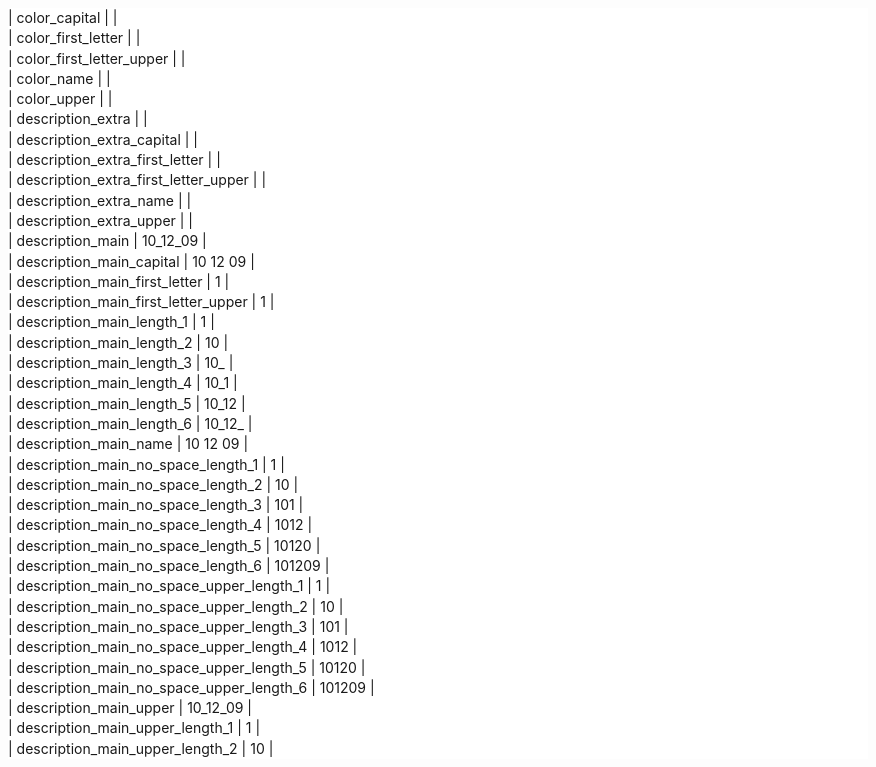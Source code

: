 | color_capital |  |  
| color_first_letter |  |  
| color_first_letter_upper |  |  
| color_name |  |  
| color_upper |  |  
| description_extra |  |  
| description_extra_capital |  |  
| description_extra_first_letter |  |  
| description_extra_first_letter_upper |  |  
| description_extra_name |  |  
| description_extra_upper |  |  
| description_main | 10_12_09 |  
| description_main_capital | 10 12 09 |  
| description_main_first_letter | 1 |  
| description_main_first_letter_upper | 1 |  
| description_main_length_1 | 1 |  
| description_main_length_2 | 10 |  
| description_main_length_3 | 10_ |  
| description_main_length_4 | 10_1 |  
| description_main_length_5 | 10_12 |  
| description_main_length_6 | 10_12_ |  
| description_main_name | 10 12 09 |  
| description_main_no_space_length_1 | 1 |  
| description_main_no_space_length_2 | 10 |  
| description_main_no_space_length_3 | 101 |  
| description_main_no_space_length_4 | 1012 |  
| description_main_no_space_length_5 | 10120 |  
| description_main_no_space_length_6 | 101209 |  
| description_main_no_space_upper_length_1 | 1 |  
| description_main_no_space_upper_length_2 | 10 |  
| description_main_no_space_upper_length_3 | 101 |  
| description_main_no_space_upper_length_4 | 1012 |  
| description_main_no_space_upper_length_5 | 10120 |  
| description_main_no_space_upper_length_6 | 101209 |  
| description_main_upper | 10_12_09 |  
| description_main_upper_length_1 | 1 |  
| description_main_upper_length_2 | 10 |  